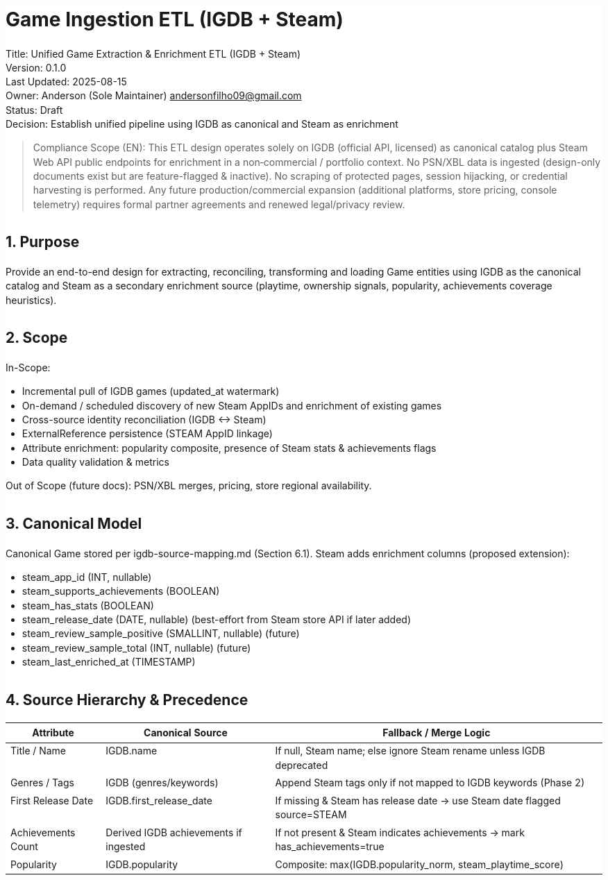# Game Ingestion ETL (IGDB + Steam)

Title: Unified Game Extraction & Enrichment ETL (IGDB + Steam) <br>
Version: 0.1.0 <br>
Last Updated: 2025-08-15 <br>
Owner: Anderson (Sole Maintainer) <andersonfilho09@gmail.com> <br>
Status: Draft <br>
Decision: Establish unified pipeline using IGDB as canonical and Steam as enrichment <br>

> Compliance Scope (EN): This ETL design operates solely on IGDB (official API, licensed) as canonical catalog plus Steam Web API public endpoints for enrichment in a non‑commercial / portfolio context. No PSN/XBL data is ingested (design-only documents exist but are feature-flagged & inactive). No scraping of protected pages, session hijacking, or credential harvesting is performed. Any future production/commercial expansion (additional platforms, store pricing, console telemetry) requires formal partner agreements and renewed legal/privacy review.

## 1. Purpose
Provide an end-to-end design for extracting, reconciling, transforming and loading Game entities using IGDB as the canonical catalog and Steam as a secondary enrichment source (playtime, ownership signals, popularity, achievements coverage heuristics).

## 2. Scope
In-Scope:
- Incremental pull of IGDB games (updated_at watermark)
- On-demand / scheduled discovery of new Steam AppIDs and enrichment of existing games
- Cross-source identity reconciliation (IGDB <-> Steam)
- ExternalReference persistence (STEAM AppID linkage)
- Attribute enrichment: popularity composite, presence of Steam stats & achievements flags
- Data quality validation & metrics

Out of Scope (future docs): PSN/XBL merges, pricing, store regional availability.

## 3. Canonical Model
Canonical Game stored per igdb-source-mapping.md (Section 6.1). Steam adds enrichment columns (proposed extension):
- steam_app_id (INT, nullable)
- steam_supports_achievements (BOOLEAN)
- steam_has_stats (BOOLEAN)
- steam_release_date (DATE, nullable) (best-effort from Steam store API if later added)
- steam_review_sample_positive (SMALLINT, nullable) (future)
- steam_review_sample_total (INT, nullable) (future)
- steam_last_enriched_at (TIMESTAMP)

## 4. Source Hierarchy & Precedence
| Attribute | Canonical Source | Fallback / Merge Logic |
|----------|------------------|------------------------|
| Title / Name | IGDB.name | If null, Steam name; else ignore Steam rename unless IGDB deprecated |
| Genres / Tags | IGDB (genres/keywords) | Append Steam tags only if not mapped to IGDB keywords (Phase 2) |
| First Release Date | IGDB.first_release_date | If missing & Steam has release date -> use Steam date flagged source=STEAM |
| Achievements Count | Derived IGDB achievements if ingested | If not present & Steam indicates achievements -> mark has_achievements=true |
| Popularity | IGDB.popularity | Composite: max(IGDB.popularity_norm, steam_playtime_score) |
